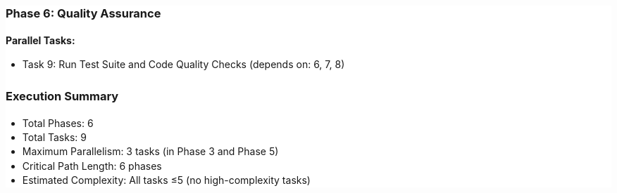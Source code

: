 ### Phase 6: Quality Assurance

**Parallel Tasks:**

- Task 9: Run Test Suite and Code Quality Checks (depends on: 6, 7, 8)

### Execution Summary

- Total Phases: 6
- Total Tasks: 9
- Maximum Parallelism: 3 tasks (in Phase 3 and Phase 5)
- Critical Path Length: 6 phases
- Estimated Complexity: All tasks ≤5 (no high-complexity tasks)

